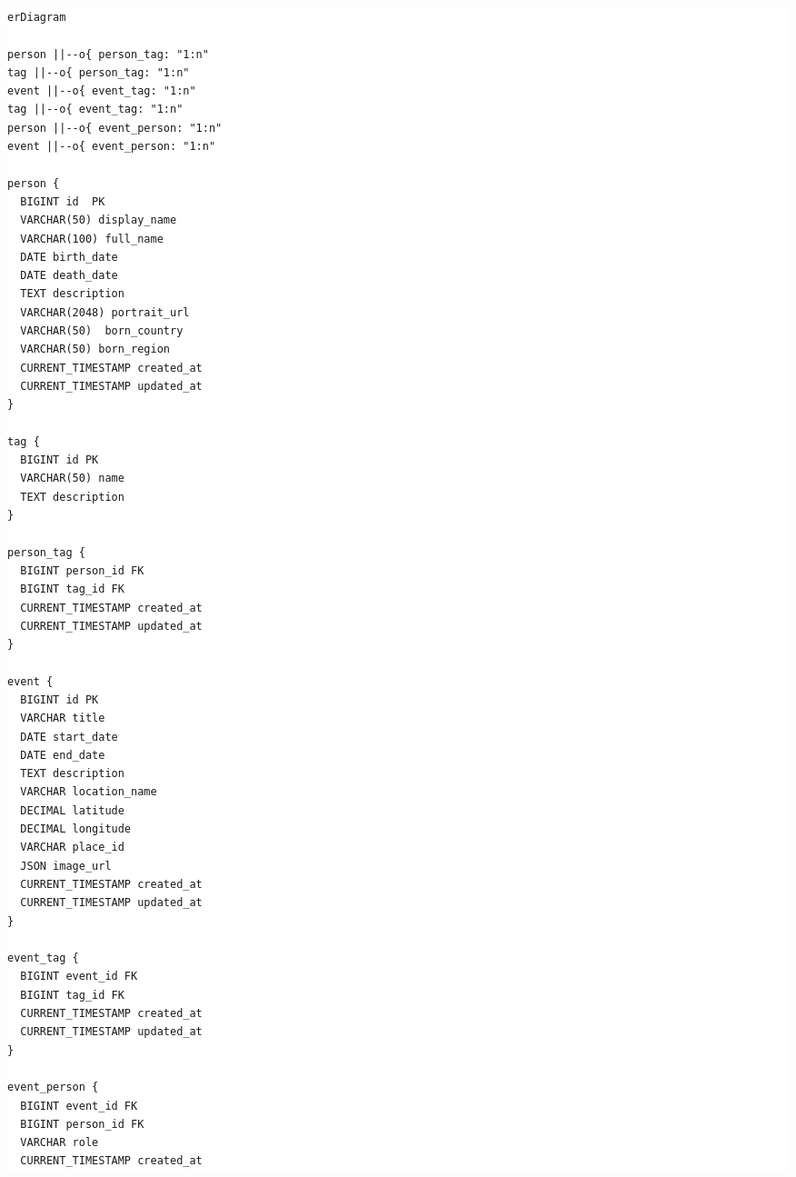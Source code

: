 ```mermaid
erDiagram

person ||--o{ person_tag: "1:n"
tag ||--o{ person_tag: "1:n"
event ||--o{ event_tag: "1:n"
tag ||--o{ event_tag: "1:n"
person ||--o{ event_person: "1:n"
event ||--o{ event_person: "1:n"

person {
  BIGINT id  PK
  VARCHAR(50) display_name
  VARCHAR(100) full_name
  DATE birth_date
  DATE death_date
  TEXT description
  VARCHAR(2048) portrait_url
  VARCHAR(50)  born_country
  VARCHAR(50) born_region
  CURRENT_TIMESTAMP created_at
  CURRENT_TIMESTAMP updated_at
}

tag {
  BIGINT id PK
  VARCHAR(50) name
  TEXT description
}

person_tag {
  BIGINT person_id FK
  BIGINT tag_id FK
  CURRENT_TIMESTAMP created_at
  CURRENT_TIMESTAMP updated_at
}

event {
  BIGINT id PK
  VARCHAR title
  DATE start_date
  DATE end_date
  TEXT description
  VARCHAR location_name
  DECIMAL latitude
  DECIMAL longitude
  VARCHAR place_id
  JSON image_url
  CURRENT_TIMESTAMP created_at
  CURRENT_TIMESTAMP updated_at
}

event_tag {
  BIGINT event_id FK
  BIGINT tag_id FK
  CURRENT_TIMESTAMP created_at
  CURRENT_TIMESTAMP updated_at
}

event_person {
  BIGINT event_id FK
  BIGINT person_id FK
  VARCHAR role
  CURRENT_TIMESTAMP created_at
```